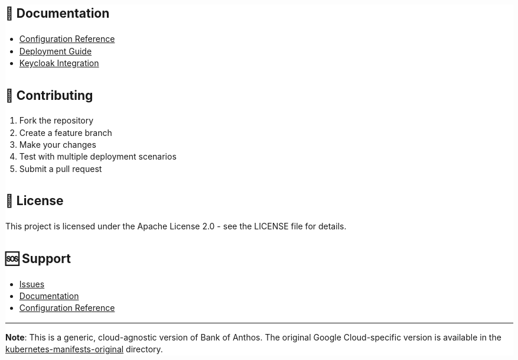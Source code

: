 ## 📖 Documentation

- [Configuration Reference](docs/configuration.md)
- [Deployment Guide](docs/deployment-guide.md)
- [Keycloak Integration](docs/integration/keycloak.md)

## 🤝 Contributing

1. Fork the repository
2. Create a feature branch
3. Make your changes
4. Test with multiple deployment scenarios
5. Submit a pull request

## 📝 License

This project is licensed under the Apache License 2.0 - see the LICENSE file for details.

## 🆘 Support

- [Issues](../../issues)
- [Documentation](docs/)
- [Configuration Reference](docs/configuration.md)

---

**Note**: This is a generic, cloud-agnostic version of Bank of Anthos. The original Google Cloud-specific version is available in the [kubernetes-manifests-original](kubernetes-manifests-original/) directory.